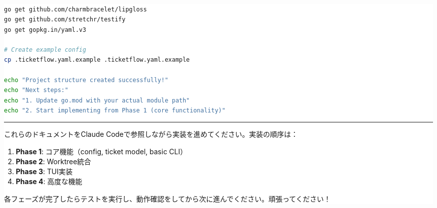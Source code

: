 ```bash
go get github.com/charmbracelet/lipgloss
go get github.com/stretchr/testify
go get gopkg.in/yaml.v3

# Create example config
cp .ticketflow.yaml.example .ticketflow.yaml.example

echo "Project structure created successfully!"
echo "Next steps:"
echo "1. Update go.mod with your actual module path"
echo "2. Start implementing from Phase 1 (core functionality)"
```

---

これらのドキュメントをClaude Codeで参照しながら実装を進めてください。実装の順序は：

1. **Phase 1**: コア機能（config, ticket model, basic CLI）
2. **Phase 2**: Worktree統合
3. **Phase 3**: TUI実装
4. **Phase 4**: 高度な機能

各フェーズが完了したらテストを実行し、動作確認をしてから次に進んでください。頑張ってください！
```
